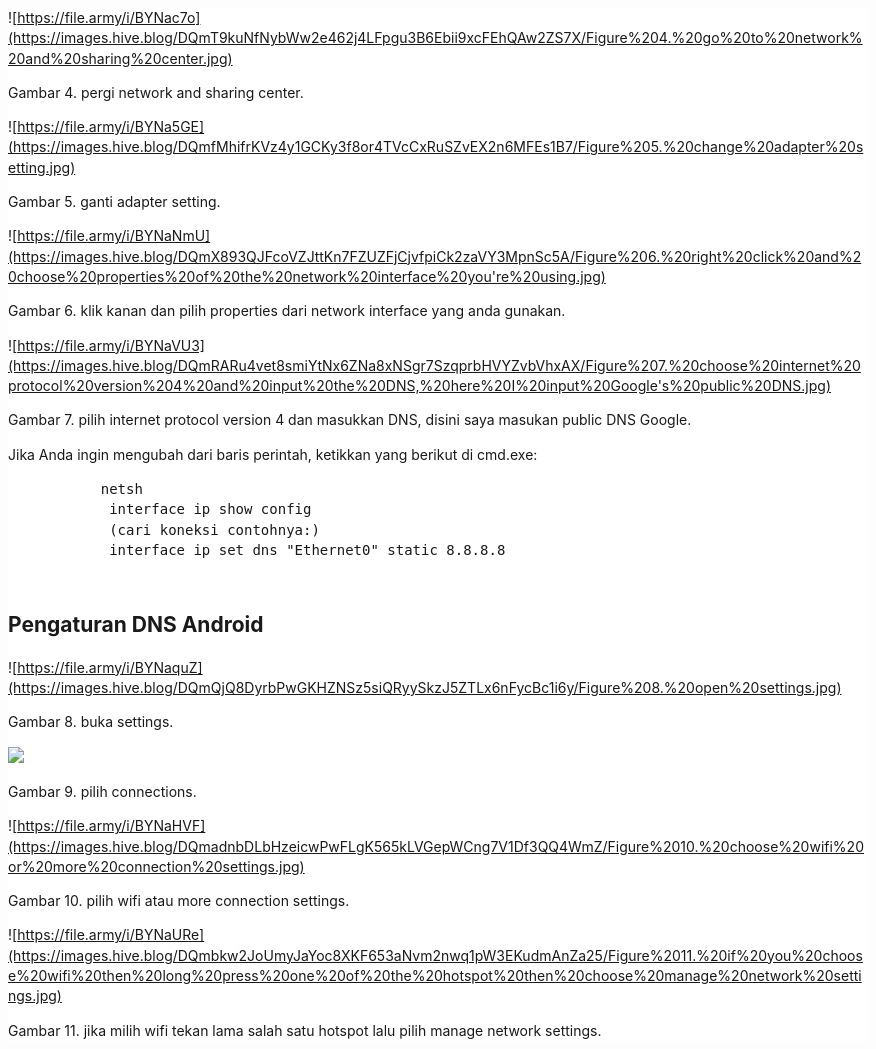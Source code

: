 

![https://file.army/i/BYNac7o](https://images.hive.blog/DQmT9kuNfNybWw2e462j4LFpgu3B6Ebii9xcFEhQAw2ZS7X/Figure%204.%20go%20to%20network%20and%20sharing%20center.jpg)

Gambar 4\. pergi network and sharing center.



![https://file.army/i/BYNa5GE](https://images.hive.blog/DQmfMhifrKVz4y1GCKy3f8or4TVcCxRuSZvEX2n6MFEs1B7/Figure%205.%20change%20adapter%20setting.jpg)

Gambar 5\. ganti adapter setting.



![https://file.army/i/BYNaNmU](https://images.hive.blog/DQmX893QJFcoVZJttKn7FZUZFjCjvfpiCk2zaVY3MpnSc5A/Figure%206.%20right%20click%20and%20choose%20properties%20of%20the%20network%20interface%20you're%20using.jpg)

Gambar 6\. klik kanan dan pilih properties dari network interface yang anda gunakan.



![https://file.army/i/BYNaVU3](https://images.hive.blog/DQmRARu4vet8smiYtNx6ZNa8xNSgr7SzqprbHVYZvbVhxAX/Figure%207.%20choose%20internet%20protocol%20version%204%20and%20input%20the%20DNS,%20here%20I%20input%20Google's%20public%20DNS.jpg)

Gambar 7\. pilih internet protocol version 4 dan masukkan DNS, disini saya masukan public DNS Google.



Jika Anda ingin mengubah dari baris perintah, ketikkan yang berikut di cmd.exe:

<pre>			netsh
			interface ip show config
			(cari koneksi contohnya:)
			interface ip set dns "Ethernet0" static 8.8.8.8
			</pre>

## Pengaturan DNS Android

<div class="video-container"><iframe src="https://youtube.com/embed/eFeN52U4eHw" allowfullscreen=""></iframe></div>

![https://file.army/i/BYNaquZ](https://images.hive.blog/DQmQjQ8DyrbPwGKHZNSz5siQRyySkzJ5ZTLx6nFycBc1i6y/Figure%208.%20open%20settings.jpg)

Gambar 8\. buka settings.



![](https://images.hive.blog/DQmWp7DxjVPwzV4AxojU2F7jA63fGx9VqjqjNFbr7NZQyZV/Figure%209.%20choose%20connections.jpg)

Gambar 9\. pilih connections.



![https://file.army/i/BYNaHVF](https://images.hive.blog/DQmadnbDLbHzeicwPwFLgK565kLVGepWCng7V1Df3QQ4WmZ/Figure%2010.%20choose%20wifi%20or%20more%20connection%20settings.jpg)

Gambar 10\. pilih wifi atau more connection settings.



![https://file.army/i/BYNaURe](https://images.hive.blog/DQmbkw2JoUmyJaYoc8XKF653aNvm2nwq1pW3EKudmAnZa25/Figure%2011.%20if%20you%20choose%20wifi%20then%20long%20press%20one%20of%20the%20hotspot%20then%20choose%20manage%20network%20settings.jpg)

Gambar 11\. jika milih wifi tekan lama salah satu hotspot lalu pilih manage network settings.

